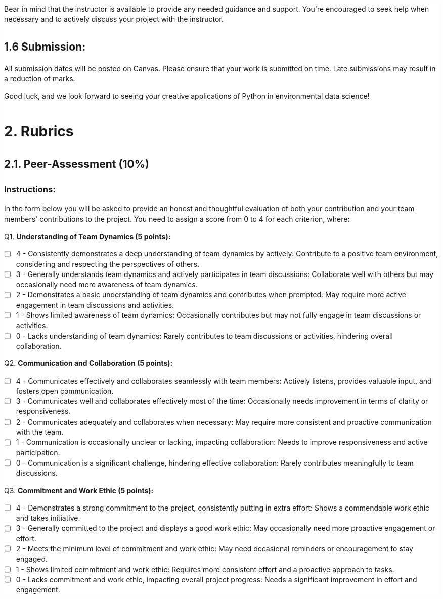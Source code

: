 Bear in mind that the instructor is available to provide any needed guidance and support. You're encouraged to seek help when necessary and to actively discuss your project with the instructor.

## 1.6 Submission:

All submission dates will be posted on Canvas. Please ensure that your work is submitted on time. Late submissions may result in a reduction of marks.

Good luck, and we look forward to seeing your creative applications of Python in environmental data science!

# 2. Rubrics 

## 2.1. Peer-Assessment (10%)

### Instructions:
In the form below you will be asked to provide an honest and thoughtful evaluation of both your contribution and your team members' contributions to the project. You need to assign a score from 0 to 4 for each criterion, where:

Q1. **Understanding of Team Dynamics (5 points):**
   - [ ] 4 - Consistently demonstrates a deep understanding of team dynamics by actively: Contribute to a positive team environment, considering and respecting the perspectives of others.
   - [ ] 3 - Generally understands team dynamics and actively participates in team discussions: Collaborate well with others but may occasionally need more awareness of team dynamics.
   - [ ] 2 - Demonstrates a basic understanding of team dynamics and contributes when prompted: May require more active engagement in team discussions and activities.
   - [ ] 1 - Shows limited awareness of team dynamics: Occasionally contributes but may not fully engage in team discussions or activities.
   - [ ] 0 - Lacks understanding of team dynamics: Rarely contributes to team discussions or activities, hindering overall collaboration.

Q2. **Communication and Collaboration (5 points):**
   - [ ] 4 - Communicates effectively and collaborates seamlessly with team members: Actively listens, provides valuable input, and fosters open communication.
   - [ ] 3 - Communicates well and collaborates effectively most of the time: Occasionally needs improvement in terms of clarity or responsiveness.
   - [ ] 2 - Communicates adequately and collaborates when necessary: May require more consistent and proactive communication with the team.
   - [ ] 1 - Communication is occasionally unclear or lacking, impacting collaboration: Needs to improve responsiveness and active participation.
   - [ ] 0 - Communication is a significant challenge, hindering effective collaboration: Rarely contributes meaningfully to team discussions.

Q3. **Commitment and Work Ethic (5 points):**
   - [ ] 4 - Demonstrates a strong commitment to the project, consistently putting in extra effort: Shows a commendable work ethic and takes initiative.
   - [ ] 3 - Generally committed to the project and displays a good work ethic: May occasionally need more proactive engagement or effort.
   - [ ] 2 - Meets the minimum level of commitment and work ethic: May need occasional reminders or encouragement to stay engaged.
   - [ ] 1 - Shows limited commitment and work ethic: Requires more consistent effort and a proactive approach to tasks.
   - [ ] 0 - Lacks commitment and work ethic, impacting overall project progress: Needs a significant improvement in effort and engagement.

